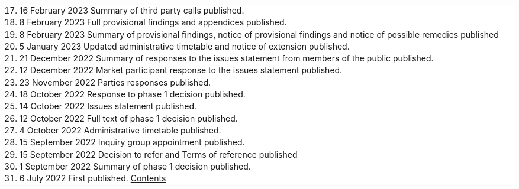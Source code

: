 17. 16 February 2023
Summary of third party calls published.
18. 8 February 2023
Full provisional findings and appendices published.
19. 8 February 2023
Summary of provisional findings, notice of provisional findings and notice of possible remedies published
20. 5 January 2023
Updated administrative timetable and notice of extension published.
21. 21 December 2022
Summary of responses to the issues statement from members of the public published.
22. 12 December 2022
Market participant response to the issues statement published.
23. 23 November 2022
Parties responses published.
24. 18 October 2022
Response to phase 1 decision published.
25. 14 October 2022
Issues statement published.
26. 12 October 2022
Full text of phase 1 decision published.
27. 4 October 2022
Administrative timetable published.
28. 15 September 2022
Inquiry group appointment published.
29. 15 September 2022
Decision to refer and Terms of reference published
30. 1 September 2022
Summary of phase 1 decision published.
31. 6 July 2022
First published.
[Contents](#contents)